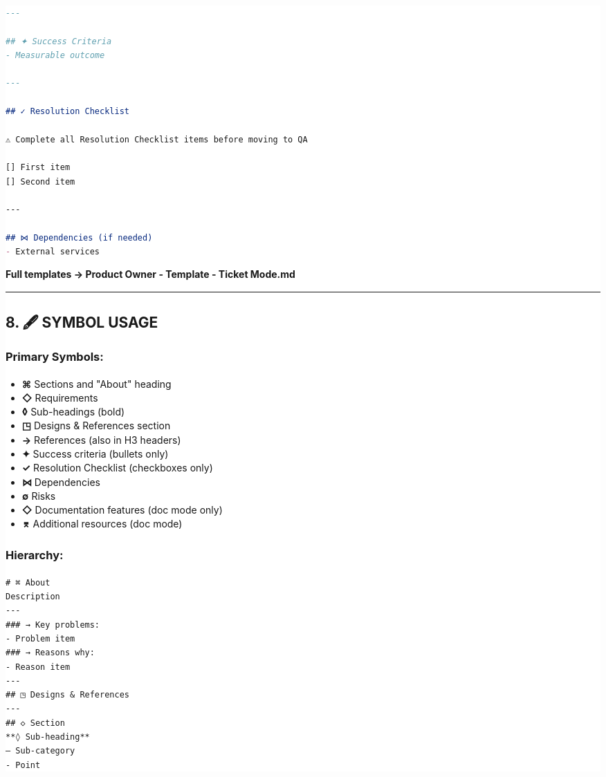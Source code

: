```markdown
---

## ✦ Success Criteria
- Measurable outcome

---

## ✓ Resolution Checklist

⚠️ Complete all Resolution Checklist items before moving to QA

[] First item
[] Second item

---

## ⋈ Dependencies (if needed)
- External services
```

**Full templates → Product Owner - Template - Ticket Mode.md**

---

## 8. 🖋️ SYMBOL USAGE

### Primary Symbols:
- **⌘** Sections and "About" heading
- **◇** Requirements
- **◊** Sub-headings (bold)
- **◳** Designs & References section
- **→** References (also in H3 headers)
- **✦** Success criteria (bullets only)
- **✓** Resolution Checklist (checkboxes only)
- **⋈** Dependencies
- **∅** Risks
- **◇** Documentation features (doc mode only)
- **⌆** Additional resources (doc mode)

### Hierarchy:
```
# ⌘ About
Description
---
### → Key problems:
- Problem item
### → Reasons why:
- Reason item
---
## ◳ Designs & References
---
## ◇ Section
**◊ Sub-heading**
— Sub-category
- Point
```
